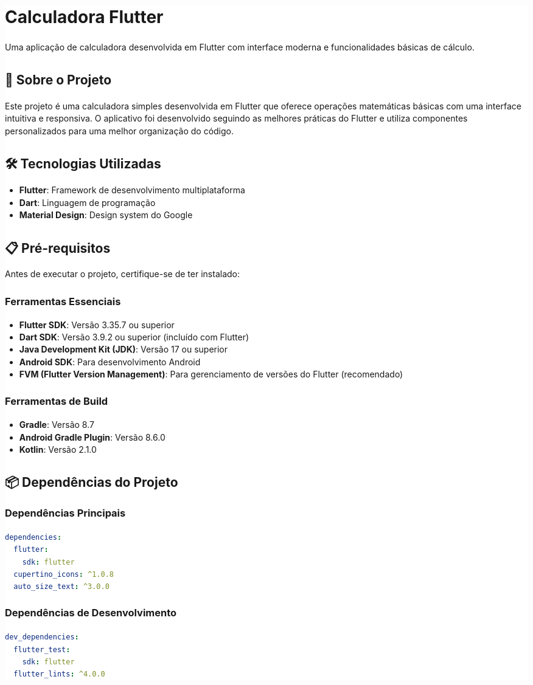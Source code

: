 # Calculadora Flutter

Uma aplicação de calculadora desenvolvida em Flutter com interface moderna e funcionalidades básicas de cálculo.

## 📱 Sobre o Projeto

Este projeto é uma calculadora simples desenvolvida em Flutter que oferece operações matemáticas básicas com uma interface intuitiva e responsiva. O aplicativo foi desenvolvido seguindo as melhores práticas do Flutter e utiliza componentes personalizados para uma melhor organização do código.

## 🛠️ Tecnologias Utilizadas

- **Flutter**: Framework de desenvolvimento multiplataforma
- **Dart**: Linguagem de programação
- **Material Design**: Design system do Google

## 📋 Pré-requisitos

Antes de executar o projeto, certifique-se de ter instalado:

### Ferramentas Essenciais
- **Flutter SDK**: Versão 3.35.7 ou superior
- **Dart SDK**: Versão 3.9.2 ou superior (incluído com Flutter)
- **Java Development Kit (JDK)**: Versão 17 ou superior
- **Android SDK**: Para desenvolvimento Android
- **FVM (Flutter Version Management)**: Para gerenciamento de versões do Flutter (recomendado)

### Ferramentas de Build
- **Gradle**: Versão 8.7
- **Android Gradle Plugin**: Versão 8.6.0
- **Kotlin**: Versão 2.1.0

## 📦 Dependências do Projeto

### Dependências Principais
```yaml
dependencies:
  flutter:
    sdk: flutter
  cupertino_icons: ^1.0.8
  auto_size_text: ^3.0.0
```

### Dependências de Desenvolvimento
```yaml
dev_dependencies:
  flutter_test:
    sdk: flutter
  flutter_lints: ^4.0.0
```
